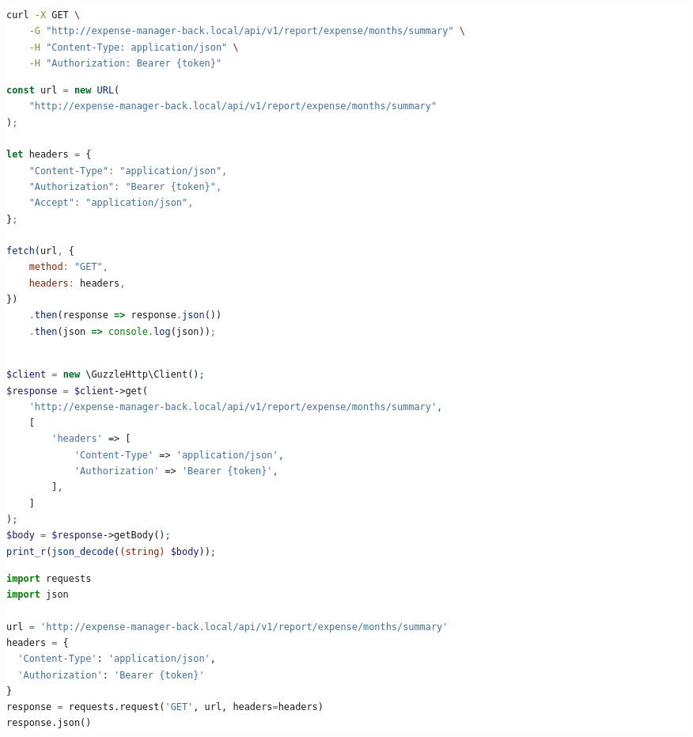 ```bash
curl -X GET \
    -G "http://expense-manager-back.local/api/v1/report/expense/months/summary" \
    -H "Content-Type: application/json" \
    -H "Authorization: Bearer {token}"
```

```javascript
const url = new URL(
    "http://expense-manager-back.local/api/v1/report/expense/months/summary"
);

let headers = {
    "Content-Type": "application/json",
    "Authorization": "Bearer {token}",
    "Accept": "application/json",
};

fetch(url, {
    method: "GET",
    headers: headers,
})
    .then(response => response.json())
    .then(json => console.log(json));
```

```php

$client = new \GuzzleHttp\Client();
$response = $client->get(
    'http://expense-manager-back.local/api/v1/report/expense/months/summary',
    [
        'headers' => [
            'Content-Type' => 'application/json',
            'Authorization' => 'Bearer {token}',
        ],
    ]
);
$body = $response->getBody();
print_r(json_decode((string) $body));
```

```python
import requests
import json

url = 'http://expense-manager-back.local/api/v1/report/expense/months/summary'
headers = {
  'Content-Type': 'application/json',
  'Authorization': 'Bearer {token}'
}
response = requests.request('GET', url, headers=headers)
response.json()
```
